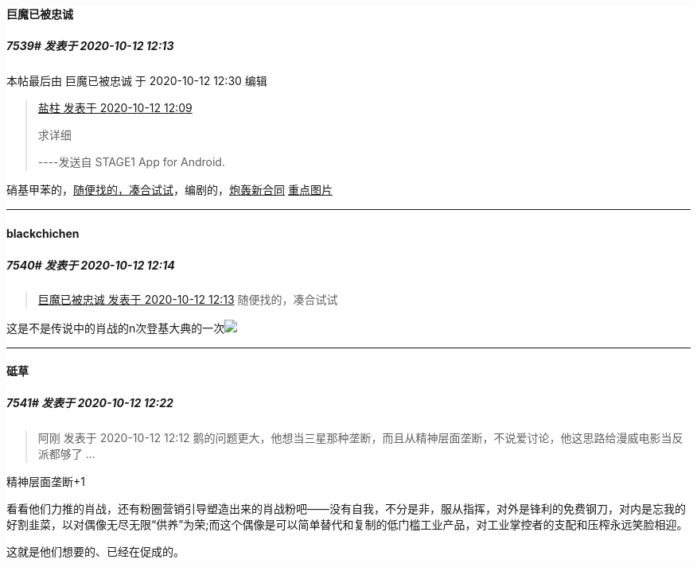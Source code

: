 ####  巨魔已被忠诚  
##### 7539#       发表于 2020-10-12 12:13



 本帖最后由 巨魔已被忠诚 于 2020-10-12 12:30 编辑 
<blockquote><a href="httphttps://bbs.saraba1st.com/2b/forum.php?mod=redirect&amp;goto=findpost&amp;pid=49026898&amp;ptid=1944607" target="_blank">盐柱 发表于 2020-10-12 12:09</a>

求详细


----发送自 STAGE1 App for Android.</blockquote>
硝基甲苯的，[随便找的，凑合试试](https://m.douban.com/group/topic/162668319/)，编剧的，[炮轰新合同](https://mp.weixin.qq.com/s?src=11&amp;timestamp=1602476814&amp;ver=2639&amp;signature=u3f5X6pn4NHyG8UKGTFfWVmImn7E8lw5Gq1tYLXY0QAqH8IKt7N9Fh-oALuGKfVEH84YoC5oGE1grN7WKOrl1ZfGYdNIzOg95HJPl-UzPwkJ3XiGNS8s00Zaa2AEJnV8&amp;new=1)
[重点图片](https://mmbiz.qpic.cn/sz_mmbiz_jpg/THgIux2ibcgks1FLQcibOEXj2icW0LLOPzl6IORSeWZGtIgdPnlnktHF3Ffeib6KH3MjGWCTeuSXlFdjbLQ0a6Oc2A/640?wx_fmt=jpeg&amp;tp=webp&amp;wxfrom=5&amp;wx_lazy=1&amp;wx_co=1)








*****

####  blackchichen  
##### 7540#       发表于 2020-10-12 12:14



<blockquote><a href="httphttps://bbs.saraba1st.com/2b/forum.php?mod=redirect&amp;goto=findpost&amp;pid=49026937&amp;ptid=1944607" target="_blank">巨魔已被忠诚 发表于 2020-10-12 12:13</a>
随便找的，凑合试试</blockquote>
这是不是传说中的肖战的n次登基大典的一次<img src="https://static.saraba1st.com/image/smiley/face2017/002.png" referrerpolicy="no-referrer">







*****

####  砥草  
##### 7541#       发表于 2020-10-12 12:22



<blockquote>阿刚 发表于 2020-10-12 12:12
鹅的问题更大，他想当三星那种垄断，而且从精神层面垄断，不说爱讨论，他这思路给漫威电影当反派都够了 ...</blockquote>
精神层面垄断+1

看看他们力推的肖战，还有粉圈营销引导塑造出来的肖战粉吧——没有自我，不分是非，服从指挥，对外是锋利的免费钢刀，对内是忘我的好割韭菜，以对偶像无尽无限“供养”为荣;而这个偶像是可以简单替代和复制的低门槛工业产品，对工业掌控者的支配和压榨永远笑脸相迎。


这就是他们想要的、已经在促成的。
